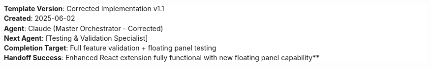 **Template Version**: Corrected Implementation v1.1  
**Created**: 2025-06-02  
**Agent**: Claude (Master Orchestrator - Corrected)  
**Next Agent**: [Testing & Validation Specialist]  
**Completion Target**: Full feature validation + floating panel testing  
**Handoff Success**: Enhanced React extension fully functional with new floating panel capability**